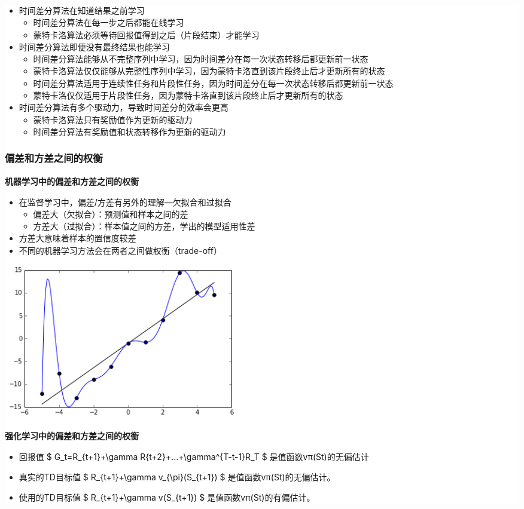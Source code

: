 * 时间差分算法在知道结果之前学习
  * 时间差分算法在每一步之后都能在线学习
  * 蒙特卡洛算法必须等待回报值得到之后（片段结束）才能学习
* 时间差分算法即便没有最终结果也能学习
  * 时间差分算法能够从不完整序列中学习，因为时间差分在每一次状态转移后都更新前一状态
  * 蒙特卡洛算法仅仅能够从完整性序列中学习，因为蒙特卡洛直到该片段终止后才更新所有的状态
  * 时间差分算法适用于连续性任务和片段性任务，因为时间差分在每一次状态转移后都更新前一状态
  * 蒙特卡洛仅仅适用于片段性任务，因为蒙特卡洛直到该片段终止后才更新所有的状态
* 时间差分算法有多个驱动力，导致时间差分的效率会更高
  * 蒙特卡洛算法只有奖励值作为更新的驱动力
  * 时间差分算法有奖励值和状态转移作为更新的驱动力

### 偏差和方差之间的权衡

**机器学习中的偏差和方差之间的权衡**

* 在监督学习中，偏差/方差有另外的理解—欠拟合和过拟合
  * 偏差大（欠拟合）：预测值和样本之间的差
  * 方差大（过拟合）：样本值之间的方差，学出的模型适用性差
* 方差大意味着样本的置信度较差
* 不同的机器学习方法会在两者之间做权衡（trade-off）

![ml-deviation-and-variance](pic/ml-deviation-and-variance.png)

**强化学习中的偏差和方差之间的权衡**

* 回报值
  $
  G_t=R_{t+1}+\gamma R{t+2}+...+\gamma^{T-t-1}R_T
  $
  是值函数vπ(St)的无偏估计

* 真实的TD目标值
  $
  R_{t+1}+\gamma v_{\pi}(S_{t+1})
  $
  是值函数vπ(St)的无偏估计。

* 使用的TD目标值
  $
  R_{t+1}+\gamma v(S_{t+1})
  $
  是值函数vπ(St)的有偏估计。
